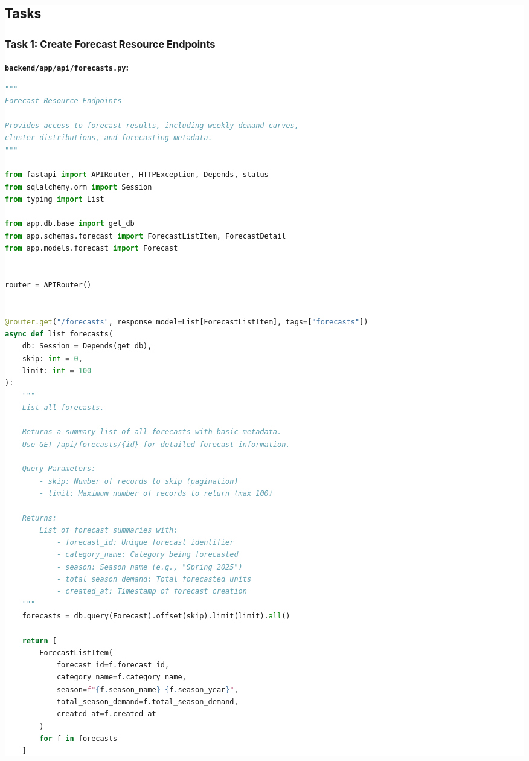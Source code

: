 
## Tasks

### Task 1: Create Forecast Resource Endpoints

**`backend/app/api/forecasts.py`:**
```python
"""
Forecast Resource Endpoints

Provides access to forecast results, including weekly demand curves,
cluster distributions, and forecasting metadata.
"""

from fastapi import APIRouter, HTTPException, Depends, status
from sqlalchemy.orm import Session
from typing import List

from app.db.base import get_db
from app.schemas.forecast import ForecastListItem, ForecastDetail
from app.models.forecast import Forecast


router = APIRouter()


@router.get("/forecasts", response_model=List[ForecastListItem], tags=["forecasts"])
async def list_forecasts(
    db: Session = Depends(get_db),
    skip: int = 0,
    limit: int = 100
):
    """
    List all forecasts.

    Returns a summary list of all forecasts with basic metadata.
    Use GET /api/forecasts/{id} for detailed forecast information.

    Query Parameters:
        - skip: Number of records to skip (pagination)
        - limit: Maximum number of records to return (max 100)

    Returns:
        List of forecast summaries with:
            - forecast_id: Unique forecast identifier
            - category_name: Category being forecasted
            - season: Season name (e.g., "Spring 2025")
            - total_season_demand: Total forecasted units
            - created_at: Timestamp of forecast creation
    """
    forecasts = db.query(Forecast).offset(skip).limit(limit).all()

    return [
        ForecastListItem(
            forecast_id=f.forecast_id,
            category_name=f.category_name,
            season=f"{f.season_name} {f.season_year}",
            total_season_demand=f.total_season_demand,
            created_at=f.created_at
        )
        for f in forecasts
    ]

```
